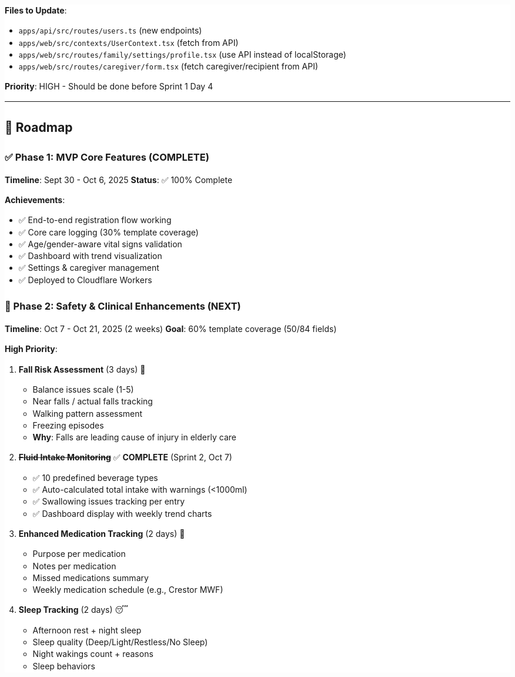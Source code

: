 **Files to Update**:
- `apps/api/src/routes/users.ts` (new endpoints)
- `apps/web/src/contexts/UserContext.tsx` (fetch from API)
- `apps/web/src/routes/family/settings/profile.tsx` (use API instead of localStorage)
- `apps/web/src/routes/caregiver/form.tsx` (fetch caregiver/recipient from API)

**Priority**: HIGH - Should be done before Sprint 1 Day 4

---

## 🎯 Roadmap

### ✅ Phase 1: MVP Core Features (COMPLETE)
**Timeline**: Sept 30 - Oct 6, 2025
**Status**: ✅ 100% Complete

**Achievements**:
- ✅ End-to-end registration flow working
- ✅ Core care logging (30% template coverage)
- ✅ Age/gender-aware vital signs validation
- ✅ Dashboard with trend visualization
- ✅ Settings & caregiver management
- ✅ Deployed to Cloudflare Workers

### 🚨 Phase 2: Safety & Clinical Enhancements (NEXT)
**Timeline**: Oct 7 - Oct 21, 2025 (2 weeks)
**Goal**: 60% template coverage (50/84 fields)

**High Priority**:
1. **Fall Risk Assessment** (3 days) 🚨
   - Balance issues scale (1-5)
   - Near falls / actual falls tracking
   - Walking pattern assessment
   - Freezing episodes
   - **Why**: Falls are leading cause of injury in elderly care

2. ~~**Fluid Intake Monitoring**~~ ✅ **COMPLETE** (Sprint 2, Oct 7)
   - ✅ 10 predefined beverage types
   - ✅ Auto-calculated total intake with warnings (<1000ml)
   - ✅ Swallowing issues tracking per entry
   - ✅ Dashboard display with weekly trend charts

3. **Enhanced Medication Tracking** (2 days) 💊
   - Purpose per medication
   - Notes per medication
   - Missed medications summary
   - Weekly medication schedule (e.g., Crestor MWF)

4. **Sleep Tracking** (2 days) 😴
   - Afternoon rest + night sleep
   - Sleep quality (Deep/Light/Restless/No Sleep)
   - Night wakings count + reasons
   - Sleep behaviors
